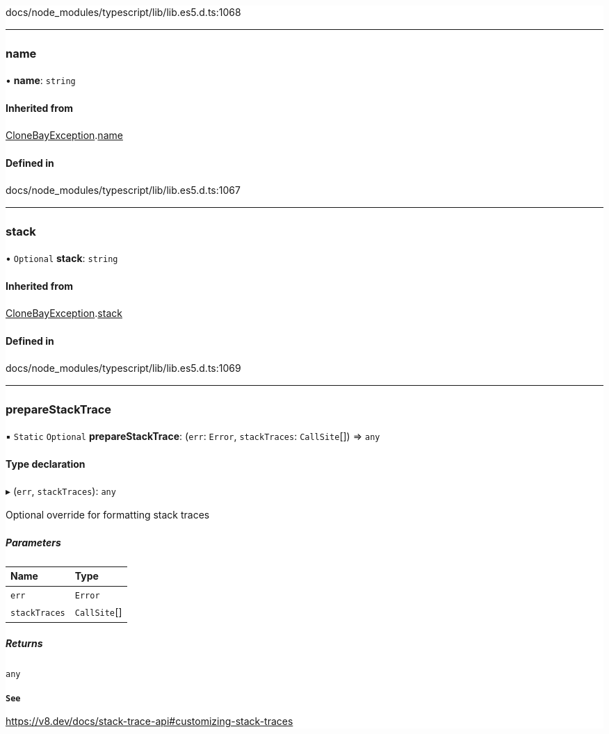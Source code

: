 docs/node_modules/typescript/lib/lib.es5.d.ts:1068

___

### name

• **name**: `string`

#### Inherited from

[CloneBayException](CloneBayException.md).[name](CloneBayException.md#name)

#### Defined in

docs/node_modules/typescript/lib/lib.es5.d.ts:1067

___

### stack

• `Optional` **stack**: `string`

#### Inherited from

[CloneBayException](CloneBayException.md).[stack](CloneBayException.md#stack)

#### Defined in

docs/node_modules/typescript/lib/lib.es5.d.ts:1069

___

### prepareStackTrace

▪ `Static` `Optional` **prepareStackTrace**: (`err`: `Error`, `stackTraces`: `CallSite`[]) => `any`

#### Type declaration

▸ (`err`, `stackTraces`): `any`

Optional override for formatting stack traces

##### Parameters

| Name | Type |
| :------ | :------ |
| `err` | `Error` |
| `stackTraces` | `CallSite`[] |

##### Returns

`any`

**`See`**

https://v8.dev/docs/stack-trace-api#customizing-stack-traces
